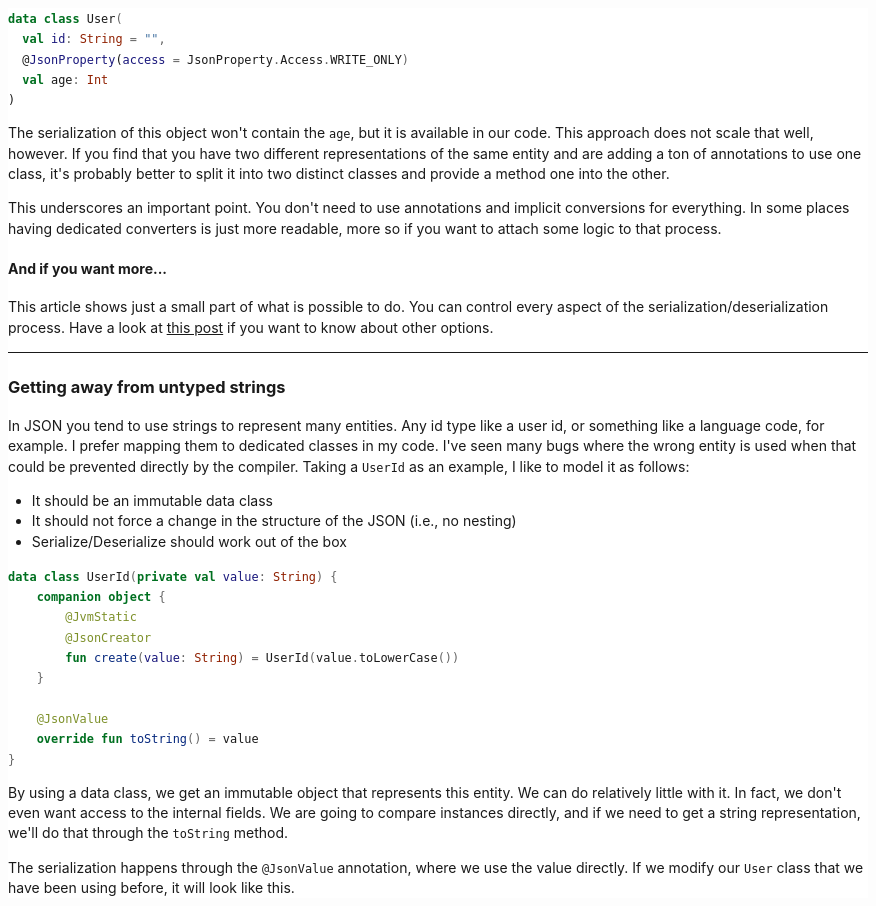 ```kotlin
data class User(
  val id: String = "",
  @JsonProperty(access = JsonProperty.Access.WRITE_ONLY)
  val age: Int
)
```

The serialization of this object won't contain the `age`, but it is available in our code. This approach does not scale that well, however. If you find that you have two different representations of the same entity and are adding a ton of annotations to use one class, it's probably better to split it into two distinct classes and provide a method one into the other.

This underscores an important point. You don't need to use annotations and implicit conversions for everything. In some places having dedicated converters is just more readable, more so if you want to attach some logic to that process.

#### And if you want more...

This article shows just a small part of what is possible to do. You can control every aspect of the serialization/deserialization process. Have a look at [this post](https://www.baeldung.com/jackson-annotations) if you want to know about other options.

---

### Getting away from untyped strings

In JSON you tend to use strings to represent many entities. Any id type like a user id, or something like a language code, for example. I prefer mapping them to dedicated classes in my code. I've seen many bugs where the wrong entity is used when that could be prevented directly by the compiler. Taking a `UserId` as an example, I like to model it as follows:

- It should be an immutable data class
- It should not force a change in the structure of the JSON (i.e., no nesting)
- Serialize/Deserialize should work out of the box

```kotlin
data class UserId(private val value: String) {
    companion object {
        @JvmStatic
        @JsonCreator
        fun create(value: String) = UserId(value.toLowerCase())
    }

    @JsonValue
    override fun toString() = value
}
```

By using a data class, we get an immutable object that represents this entity. We can do relatively little with it. In fact, we don't even want access to the internal fields. We are going to compare instances directly, and if we need to get a string representation, we'll do that through the `toString` method.

The serialization happens through the `@JsonValue` annotation, where we use the value directly. If we modify our `User` class that we have been using before, it will look like this.
